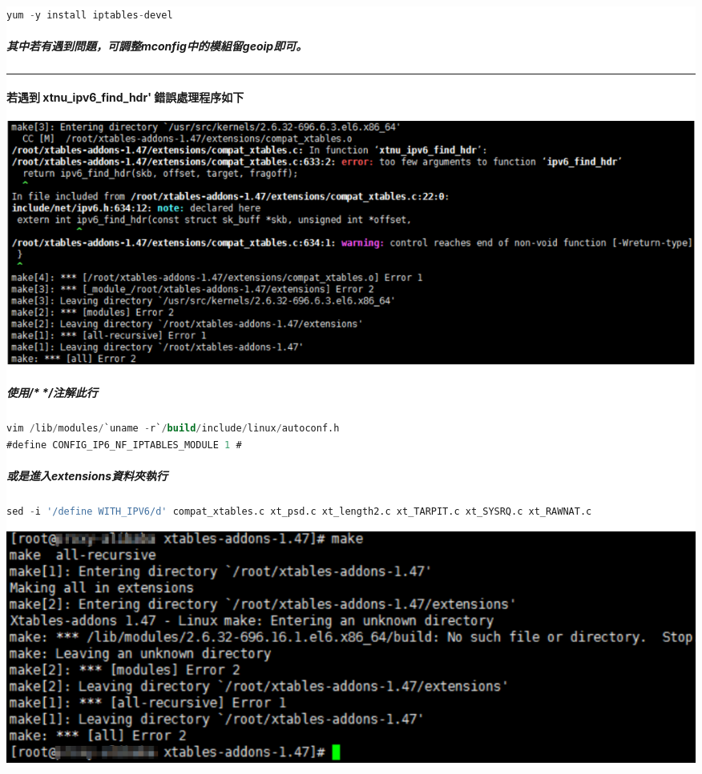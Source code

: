```sql
yum -y install iptables-devel
```
    
 ##### 其中若有遇到問題，可調整mconfig中的模組留geoip即可。
   
   --- 
   
#### 若遇到 xtnu_ipv6_find_hdr' 錯誤處理程序如下
 
   ![](04.png)
   
##### 使用/* */注解此行
    
```sql
vim /lib/modules/`uname -r`/build/include/linux/autoconf.h
#define CONFIG_IP6_NF_IPTABLES_MODULE 1 #
```

##### 或是進入extensions資料夾執行
    
```sql
sed -i '/define WITH_IPV6/d' compat_xtables.c xt_psd.c xt_length2.c xt_TARPIT.c xt_SYSRQ.c xt_RAWNAT.c
```
    
   ![](05.png)
   